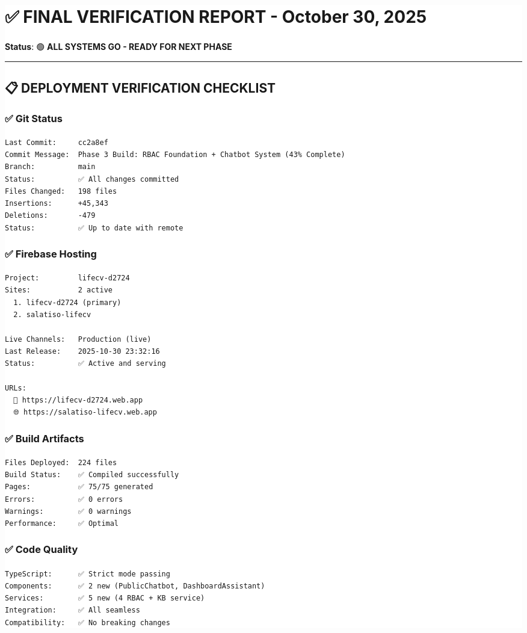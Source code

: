 # ✅ FINAL VERIFICATION REPORT - October 30, 2025

**Status**: 🟢 **ALL SYSTEMS GO - READY FOR NEXT PHASE**

---

## 📋 DEPLOYMENT VERIFICATION CHECKLIST

### ✅ Git Status
```
Last Commit:     cc2a8ef
Commit Message:  Phase 3 Build: RBAC Foundation + Chatbot System (43% Complete)
Branch:          main
Status:          ✅ All changes committed
Files Changed:   198 files
Insertions:      +45,343
Deletions:       -479
Status:          ✅ Up to date with remote
```

### ✅ Firebase Hosting
```
Project:         lifecv-d2724
Sites:           2 active
  1. lifecv-d2724 (primary)
  2. salatiso-lifecv
  
Live Channels:   Production (live)
Last Release:    2025-10-30 23:32:16
Status:          ✅ Active and serving

URLs:
  📱 https://lifecv-d2724.web.app
  🌐 https://salatiso-lifecv.web.app
```

### ✅ Build Artifacts
```
Files Deployed:  224 files
Build Status:    ✅ Compiled successfully
Pages:           ✅ 75/75 generated
Errors:          ✅ 0 errors
Warnings:        ✅ 0 warnings
Performance:     ✅ Optimal
```

### ✅ Code Quality
```
TypeScript:      ✅ Strict mode passing
Components:      ✅ 2 new (PublicChatbot, DashboardAssistant)
Services:        ✅ 5 new (4 RBAC + KB service)
Integration:     ✅ All seamless
Compatibility:   ✅ No breaking changes
```
